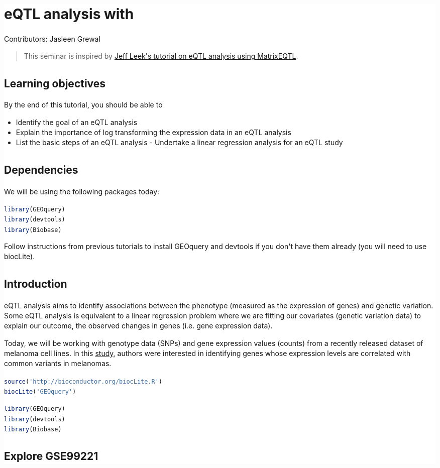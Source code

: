
eQTL analysis with
==================

Contributors: Jasleen Grewal

> This seminar is inspired by [Jeff Leek's tutorial on eQTL analysis using MatrixEQTL](http://jtleek.com/genstats/inst/doc/04_10_eQTL.html).

Learning objectives
-------------------

By the end of this tutorial, you should be able to
- Identify the goal of an eQTL analysis
- Explain the importance of log transforming the expression data in an eQTL analysis
- List the basic steps of an eQTL analysis - Undertake a linear regression analysis for an eQTL study

Dependencies
------------

We will be using the following packages today:

``` r
library(GEOquery)
library(devtools)
library(Biobase)
```

Follow instructions from previous tutorials to install GEOquery and devtools if you don't have them already (you will need to use biocLite).

Introduction
------------

eQTL analysis aims to identify associations between the phenotype (measured as the expression of genes) and genetic variation. Some eQTL analysis is equivalent to a linear regression problem where we are fitting our covariates (genetic variation data) to explain our outcome, the observed changes in genes (i.e. gene expression data).

Today, we will be working with genotype data (SNPs) and gene expression values (counts) from a recently released dataset of melanoma cell lines. In this [study](https://www.nature.com/articles/ng.3927), authors were interested in identifying genes whose expression levels are correlated with common variants in melanomas.

``` r
source('http://bioconductor.org/biocLite.R')
biocLite('GEOquery')
```

``` r
library(GEOquery)
library(devtools)
library(Biobase)
```

Explore GSE99221
----------------
